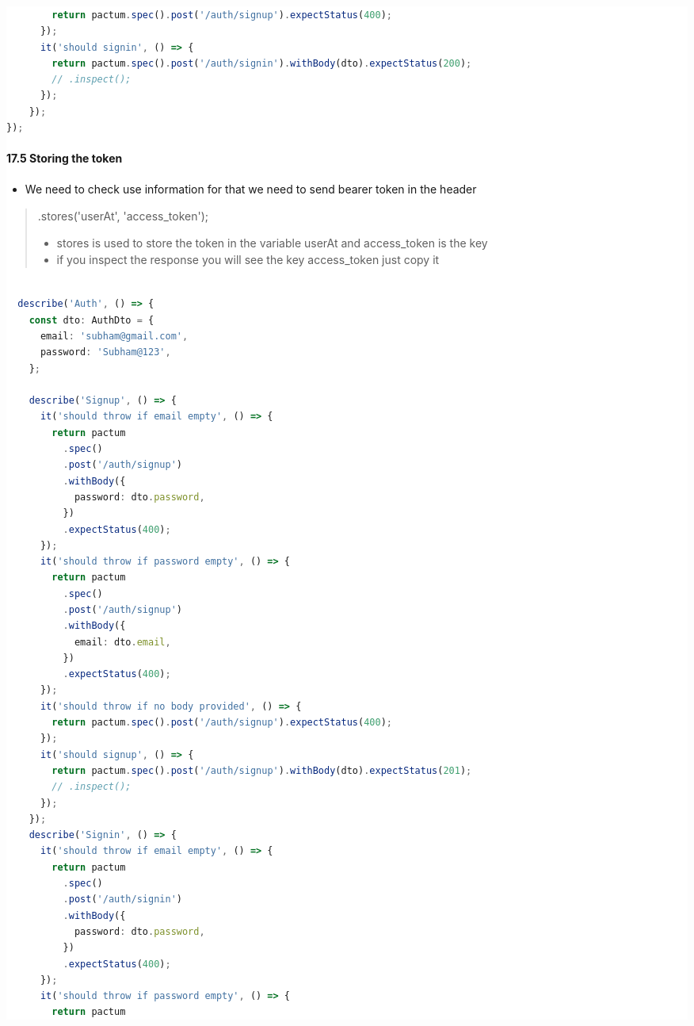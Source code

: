 ```ts
        return pactum.spec().post('/auth/signup').expectStatus(400);
      });
      it('should signin', () => {
        return pactum.spec().post('/auth/signin').withBody(dto).expectStatus(200);
        // .inspect();
      });
    });
});
```

#### 17.5 Storing the token


- We need to check use information for that we need to send bearer token in the header
>  .stores('userAt', 'access_token'); 
> - stores is used to store the token in the variable userAt and access_token is the key 
> - if you inspect the response you will see the key access_token just copy it 
```ts

  describe('Auth', () => {
    const dto: AuthDto = {
      email: 'subham@gmail.com',
      password: 'Subham@123',
    };

    describe('Signup', () => {
      it('should throw if email empty', () => {
        return pactum
          .spec()
          .post('/auth/signup')
          .withBody({
            password: dto.password,
          })
          .expectStatus(400);
      });
      it('should throw if password empty', () => {
        return pactum
          .spec()
          .post('/auth/signup')
          .withBody({
            email: dto.email,
          })
          .expectStatus(400);
      });
      it('should throw if no body provided', () => {
        return pactum.spec().post('/auth/signup').expectStatus(400);
      });
      it('should signup', () => {
        return pactum.spec().post('/auth/signup').withBody(dto).expectStatus(201);
        // .inspect();
      });
    });
    describe('Signin', () => {
      it('should throw if email empty', () => {
        return pactum
          .spec()
          .post('/auth/signin')
          .withBody({
            password: dto.password,
          })
          .expectStatus(400);
      });
      it('should throw if password empty', () => {
        return pactum
```